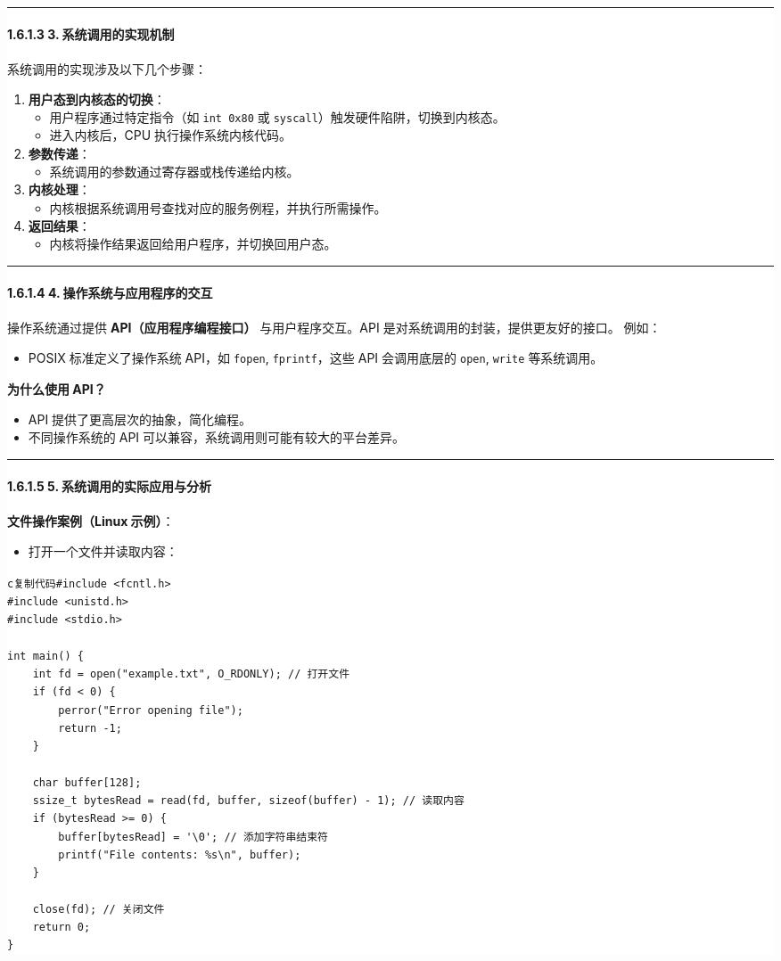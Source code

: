 ------

#### 1.6.1.3 **3. 系统调用的实现机制**

系统调用的实现涉及以下几个步骤：

1. **用户态到内核态的切换**：
   - 用户程序通过特定指令（如 `int 0x80` 或 `syscall`）触发硬件陷阱，切换到内核态。
   - 进入内核后，CPU 执行操作系统内核代码。
2. **参数传递**：
   - 系统调用的参数通过寄存器或栈传递给内核。
3. **内核处理**：
   - 内核根据系统调用号查找对应的服务例程，并执行所需操作。
4. **返回结果**：
   - 内核将操作结果返回给用户程序，并切换回用户态。

------

#### 1.6.1.4 **4. 操作系统与应用程序的交互**

操作系统通过提供 **API（应用程序编程接口）** 与用户程序交互。API 是对系统调用的封装，提供更友好的接口。
例如：

- POSIX 标准定义了操作系统 API，如 `fopen`, `fprintf`，这些 API 会调用底层的 `open`, `write` 等系统调用。

**为什么使用 API？**

- API 提供了更高层次的抽象，简化编程。
- 不同操作系统的 API 可以兼容，系统调用则可能有较大的平台差异。

------

#### 1.6.1.5 **5. 系统调用的实际应用与分析**

**文件操作案例（Linux 示例）**：

- 打开一个文件并读取内容：

```
c复制代码#include <fcntl.h>
#include <unistd.h>
#include <stdio.h>

int main() {
    int fd = open("example.txt", O_RDONLY); // 打开文件
    if (fd < 0) {
        perror("Error opening file");
        return -1;
    }

    char buffer[128];
    ssize_t bytesRead = read(fd, buffer, sizeof(buffer) - 1); // 读取内容
    if (bytesRead >= 0) {
        buffer[bytesRead] = '\0'; // 添加字符串结束符
        printf("File contents: %s\n", buffer);
    }

    close(fd); // 关闭文件
    return 0;
}
```
